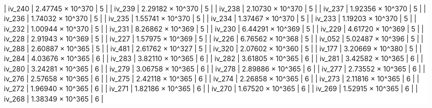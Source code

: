 | iv_240 | 2.47745 × 10^370 | 5 |
| iv_239 | 2.29182 × 10^370 | 5 |
| iv_238 | 2.10730 × 10^370 | 5 |
| iv_237 | 1.92356 × 10^370 | 5 |
| iv_236 | 1.74032 × 10^370 | 5 |
| iv_235 | 1.55741 × 10^370 | 5 |
| iv_234 | 1.37467 × 10^370 | 5 |
| iv_233 | 1.19203 × 10^370 | 5 |
| iv_232 | 1.00944 × 10^370 | 5 |
| iv_231 | 8.26862 × 10^369 | 5 |
| iv_230 | 6.44291 × 10^369 | 5 |
| iv_229 | 4.61720 × 10^369 | 5 |
| iv_228 | 2.91943 × 10^369 | 5 |
| iv_227 | 1.57975 × 10^369 | 5 |
| iv_226 | 6.76562 × 10^368 | 5 |
| iv_052 | 5.02487 × 10^396 | 5 |
| iv_288 | 2.60887 × 10^365 | 5 |
| iv_481 | 2.61762 × 10^327 | 5 |
| iv_320 | 2.07602 × 10^360 | 5 |
| iv_177 | 3.20669 × 10^380 | 5 |
| iv_284 | 4.03676 × 10^365 | 6 |
| iv_283 | 3.82110 × 10^365 | 6 |
| iv_282 | 3.61805 × 10^365 | 6 |
| iv_281 | 3.42582 × 10^365 | 6 |
| iv_280 | 3.24281 × 10^365 | 6 |
| iv_279 | 3.06758 × 10^365 | 6 |
| iv_278 | 2.89886 × 10^365 | 6 |
| iv_277 | 2.73552 × 10^365 | 6 |
| iv_276 | 2.57658 × 10^365 | 6 |
| iv_275 | 2.42118 × 10^365 | 6 |
| iv_274 | 2.26858 × 10^365 | 6 |
| iv_273 | 2.11816 × 10^365 | 6 |
| iv_272 | 1.96940 × 10^365 | 6 |
| iv_271 | 1.82186 × 10^365 | 6 |
| iv_270 | 1.67520 × 10^365 | 6 |
| iv_269 | 1.52915 × 10^365 | 6 |
| iv_268 | 1.38349 × 10^365 | 6 |